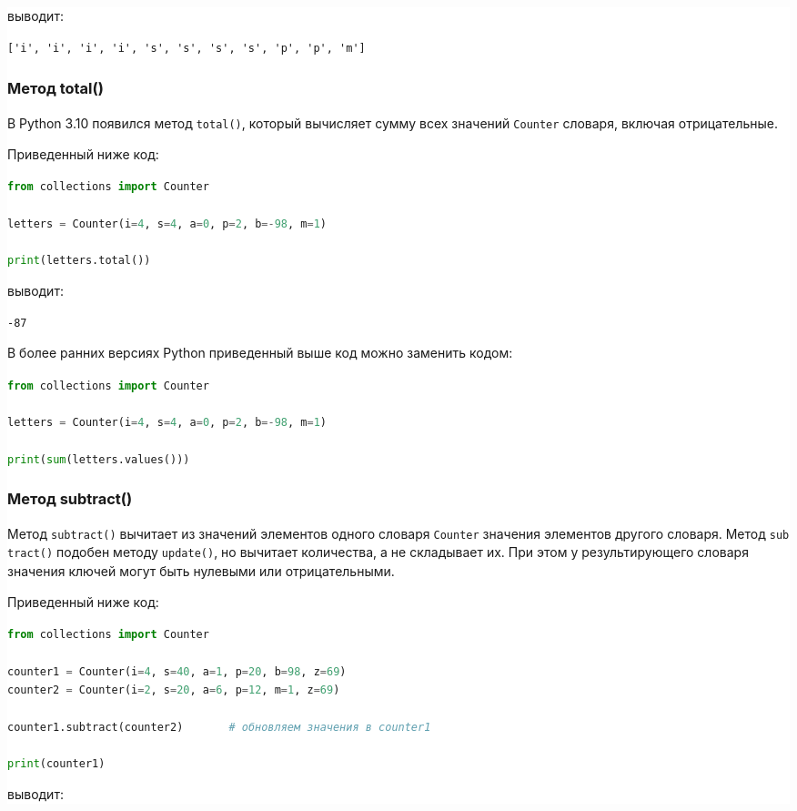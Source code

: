выводит:

```no-highlight
['i', 'i', 'i', 'i', 's', 's', 's', 's', 'p', 'p', 'm']
```

### Метод total()

В Python 3.10 появился метод `total()`, который вычисляет сумму всех значений `Counter` словаря, включая отрицательные.

Приведенный ниже код:

```python
from collections import Counter

letters = Counter(i=4, s=4, a=0, p=2, b=-98, m=1)

print(letters.total())
```

выводит:

```no-highlight
-87
```

В более ранних версиях Python приведенный выше код можно заменить кодом:

```python
from collections import Counter

letters = Counter(i=4, s=4, a=0, p=2, b=-98, m=1)

print(sum(letters.values()))
```

### Метод subtract()

Метод `subtract()` вычитает из значений элементов одного словаря `Counter` значения элементов другого словаря. Метод `subtract()` подобен методу `update()`, но вычитает количества, а не складывает их. При этом у результирующего словаря значения ключей могут быть нулевыми или отрицательными.

Приведенный ниже код:

```python
from collections import Counter

counter1 = Counter(i=4, s=40, a=1, p=20, b=98, z=69)
counter2 = Counter(i=2, s=20, a=6, p=12, m=1, z=69)

counter1.subtract(counter2)       # обновляем значения в counter1

print(counter1)
```

выводит:
